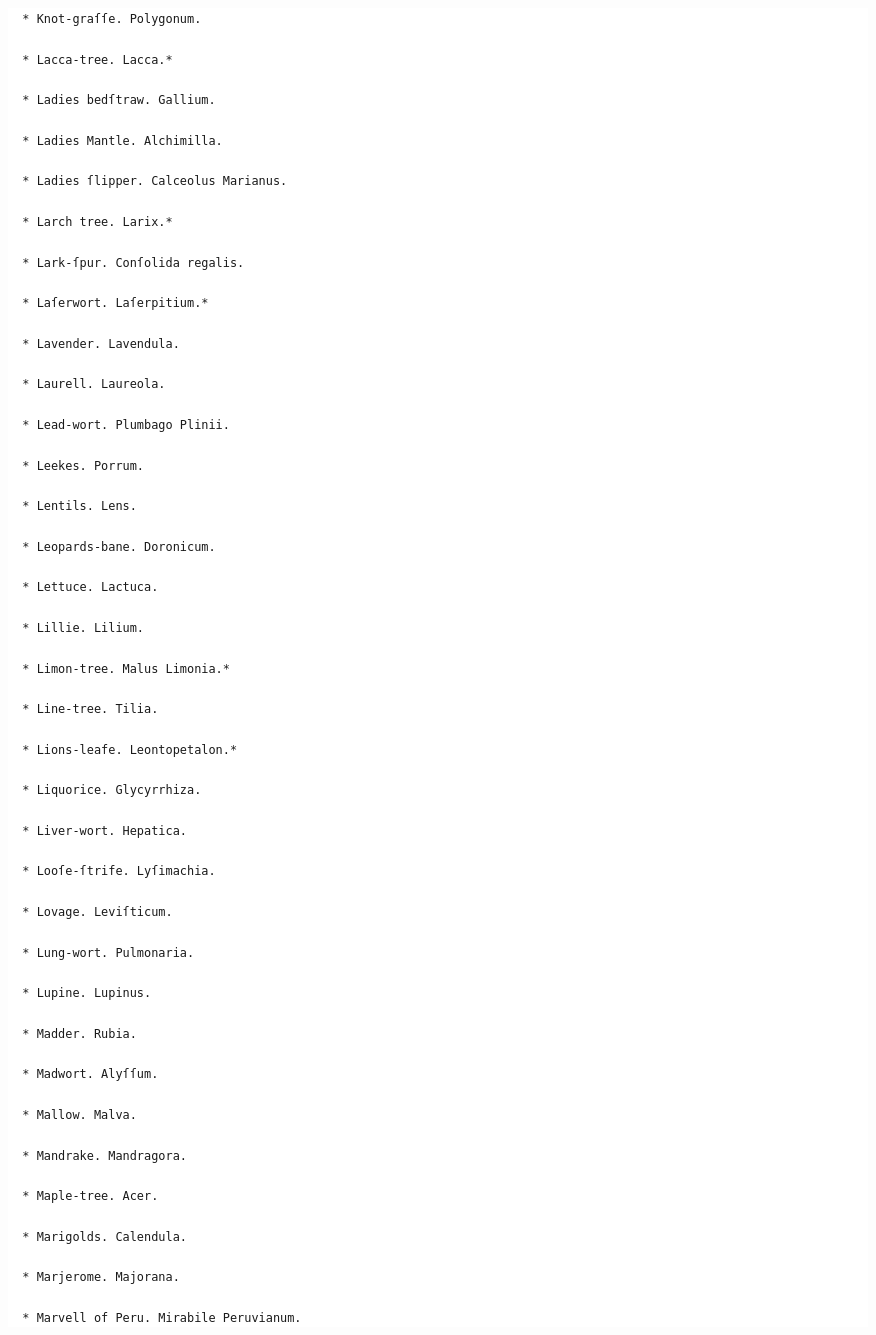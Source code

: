       * Knot-graſſe. Polygonum.

      * Lacca-tree. Lacca.*

      * Ladies bedſtraw. Gallium.

      * Ladies Mantle. Alchimilla.

      * Ladies ſlipper. Calceolus Marianus.

      * Larch tree. Larix.*

      * Lark-ſpur. Conſolida regalis.

      * Laſerwort. Laſerpitium.*

      * Lavender. Lavendula.

      * Laurell. Laureola.

      * Lead-wort. Plumbago Plinii.

      * Leekes. Porrum.

      * Lentils. Lens.

      * Leopards-bane. Doronicum.

      * Lettuce. Lactuca.

      * Lillie. Lilium.

      * Limon-tree. Malus Limonia.*

      * Line-tree. Tilia.

      * Lions-leafe. Leontopetalon.*

      * Liquorice. Glycyrrhiza.

      * Liver-wort. Hepatica.

      * Looſe-ſtrife. Lyſimachia.

      * Lovage. Leviſticum.

      * Lung-wort. Pulmonaria.

      * Lupine. Lupinus.

      * Madder. Rubia.

      * Madwort. Alyſſum.

      * Mallow. Malva.

      * Mandrake. Mandragora.

      * Maple-tree. Acer.

      * Marigolds. Calendula.

      * Marjerome. Majorana.

      * Marvell of Peru. Mirabile Peruvianum.
